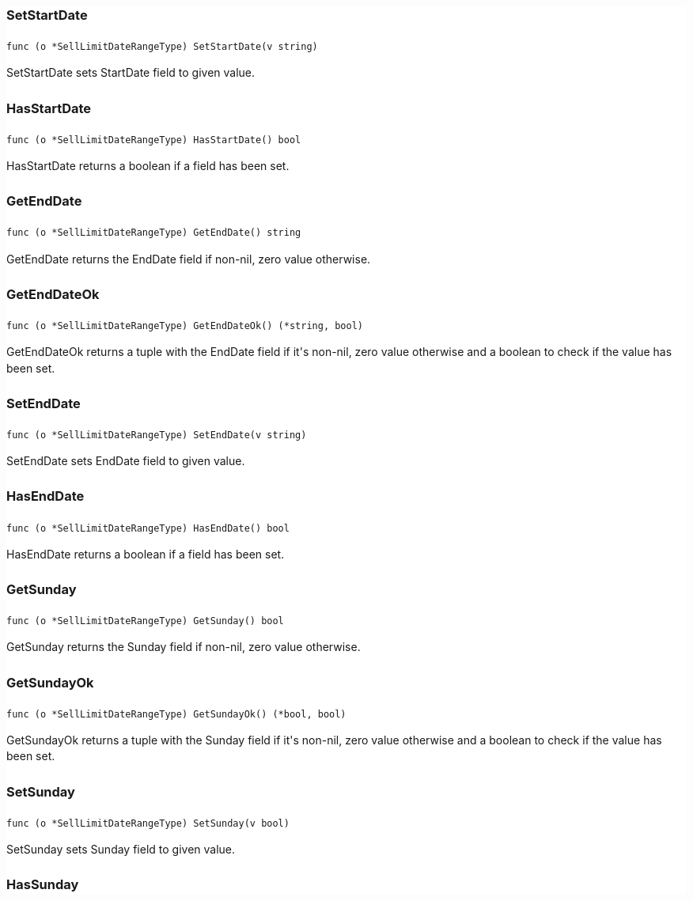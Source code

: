 ### SetStartDate

`func (o *SellLimitDateRangeType) SetStartDate(v string)`

SetStartDate sets StartDate field to given value.

### HasStartDate

`func (o *SellLimitDateRangeType) HasStartDate() bool`

HasStartDate returns a boolean if a field has been set.

### GetEndDate

`func (o *SellLimitDateRangeType) GetEndDate() string`

GetEndDate returns the EndDate field if non-nil, zero value otherwise.

### GetEndDateOk

`func (o *SellLimitDateRangeType) GetEndDateOk() (*string, bool)`

GetEndDateOk returns a tuple with the EndDate field if it's non-nil, zero value otherwise
and a boolean to check if the value has been set.

### SetEndDate

`func (o *SellLimitDateRangeType) SetEndDate(v string)`

SetEndDate sets EndDate field to given value.

### HasEndDate

`func (o *SellLimitDateRangeType) HasEndDate() bool`

HasEndDate returns a boolean if a field has been set.

### GetSunday

`func (o *SellLimitDateRangeType) GetSunday() bool`

GetSunday returns the Sunday field if non-nil, zero value otherwise.

### GetSundayOk

`func (o *SellLimitDateRangeType) GetSundayOk() (*bool, bool)`

GetSundayOk returns a tuple with the Sunday field if it's non-nil, zero value otherwise
and a boolean to check if the value has been set.

### SetSunday

`func (o *SellLimitDateRangeType) SetSunday(v bool)`

SetSunday sets Sunday field to given value.

### HasSunday
